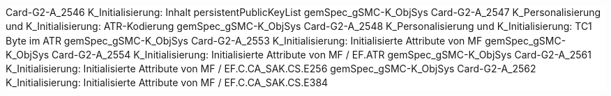 </td></tr><tr><td>
Card-G2-A_2546

</td><td>
K_Initialisierung: Inhalt persistentPublicKeyList

</td><td>
gemSpec_gSMC-K_ObjSys

</td></tr><tr><td>
Card-G2-A_2547

</td><td>
K_Personalisierung und K_Initialisierung: ATR-Kodierung

</td><td>
gemSpec_gSMC-K_ObjSys

</td></tr><tr><td>
Card-G2-A_2548

</td><td>
K_Personalisierung und K_Initialisierung: TC1 Byte im ATR

</td><td>
gemSpec_gSMC-K_ObjSys

</td></tr><tr><td>
Card-G2-A_2553

</td><td>
K_Initialisierung: Initialisierte Attribute von MF

</td><td>
gemSpec_gSMC-K_ObjSys

</td></tr><tr><td>
Card-G2-A_2554

</td><td>
K_Initialisierung: Initialisierte Attribute von MF / EF.ATR

</td><td>
gemSpec_gSMC-K_ObjSys

</td></tr><tr><td>
Card-G2-A_2561

</td><td>
K_Initialisierung: Initialisierte Attribute von MF / EF.C.CA_SAK.CS.E256

</td><td>
gemSpec_gSMC-K_ObjSys

</td></tr><tr><td>
Card-G2-A_2562

</td><td>
K_Initialisierung: Initialisierte Attribute von MF / EF.C.CA_SAK.CS.E384
